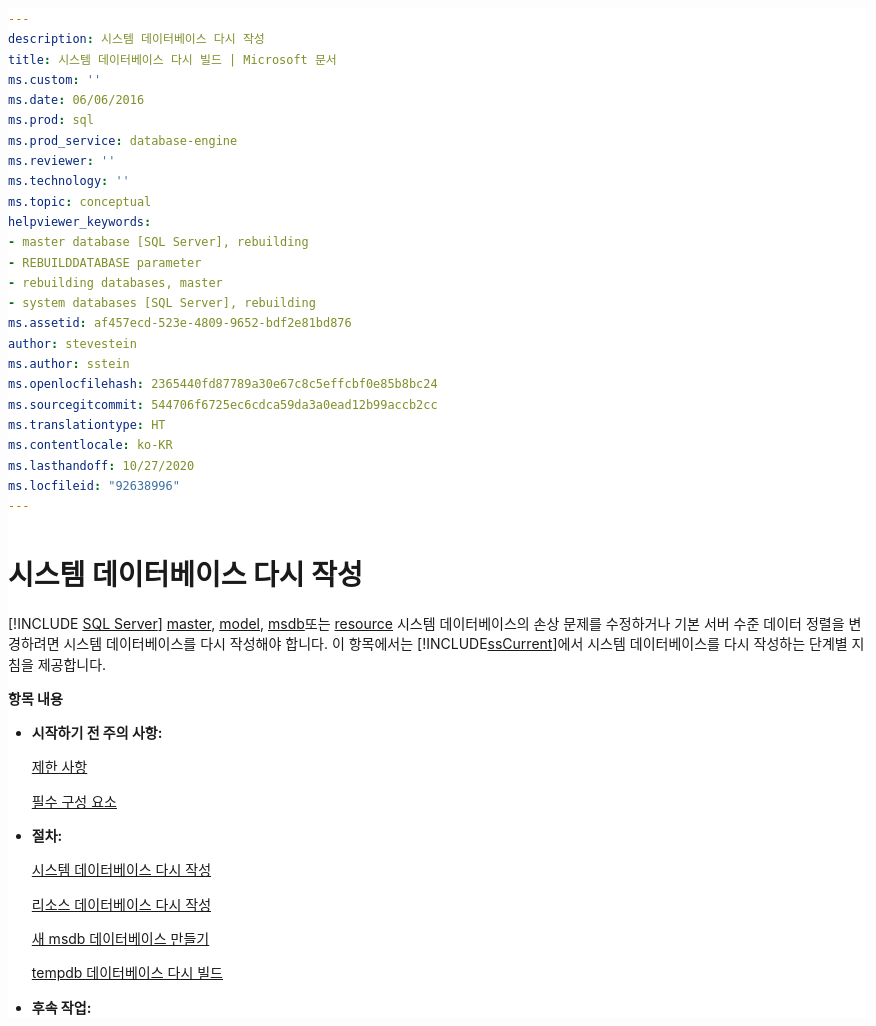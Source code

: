 ```yaml
---
description: 시스템 데이터베이스 다시 작성
title: 시스템 데이터베이스 다시 빌드 | Microsoft 문서
ms.custom: ''
ms.date: 06/06/2016
ms.prod: sql
ms.prod_service: database-engine
ms.reviewer: ''
ms.technology: ''
ms.topic: conceptual
helpviewer_keywords:
- master database [SQL Server], rebuilding
- REBUILDDATABASE parameter
- rebuilding databases, master
- system databases [SQL Server], rebuilding
ms.assetid: af457ecd-523e-4809-9652-bdf2e81bd876
author: stevestein
ms.author: sstein
ms.openlocfilehash: 2365440fd87789a30e67c8c5effcbf0e85b8bc24
ms.sourcegitcommit: 544706f6725ec6cdca59da3a0ead12b99accb2cc
ms.translationtype: HT
ms.contentlocale: ko-KR
ms.lasthandoff: 10/27/2020
ms.locfileid: "92638996"
---
```

# <a name="rebuild-system-databases"></a>시스템 데이터베이스 다시 작성
 [!INCLUDE [SQL Server](../../includes/applies-to-version/sqlserver.md)]
  [master](../../relational-databases/databases/master-database.md), [model](../../relational-databases/databases/model-database.md), [msdb](../../relational-databases/databases/msdb-database.md)또는 [resource](../../relational-databases/databases/resource-database.md) 시스템 데이터베이스의 손상 문제를 수정하거나 기본 서버 수준 데이터 정렬을 변경하려면 시스템 데이터베이스를 다시 작성해야 합니다. 이 항목에서는 [!INCLUDE[ssCurrent](../../includes/sscurrent-md.md)]에서 시스템 데이터베이스를 다시 작성하는 단계별 지침을 제공합니다.  
  
 **항목 내용**  
  
   - **시작하기 전 주의 사항:**  
  
     [제한 사항](#Restrictions)  
  
     [필수 구성 요소](#Prerequisites)  
  
   - **절차:**  
  
     [시스템 데이터베이스 다시 작성](#RebuildProcedure)  
  
     [리소스 데이터베이스 다시 작성](#Resource)  
  
     [새 msdb 데이터베이스 만들기](#CreateMSDB) 

     [tempdb 데이터베이스 다시 빌드](#RebuildTempdb)  
  
   - **후속 작업:**  
  